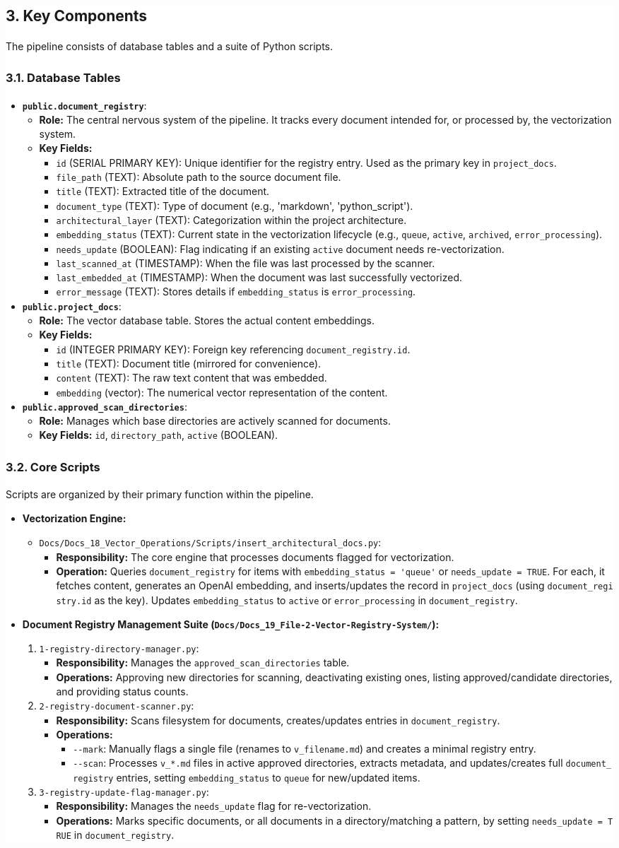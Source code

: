 ## 3. Key Components

The pipeline consists of database tables and a suite of Python scripts.

### 3.1. Database Tables

*   **`public.document_registry`**:
    *   **Role:** The central nervous system of the pipeline. It tracks every document intended for, or processed by, the vectorization system.
    *   **Key Fields:**
        *   `id` (SERIAL PRIMARY KEY): Unique identifier for the registry entry. Used as the primary key in `project_docs`.
        *   `file_path` (TEXT): Absolute path to the source document file.
        *   `title` (TEXT): Extracted title of the document.
        *   `document_type` (TEXT): Type of document (e.g., 'markdown', 'python_script').
        *   `architectural_layer` (TEXT): Categorization within the project architecture.
        *   `embedding_status` (TEXT): Current state in the vectorization lifecycle (e.g., `queue`, `active`, `archived`, `error_processing`).
        *   `needs_update` (BOOLEAN): Flag indicating if an existing `active` document needs re-vectorization.
        *   `last_scanned_at` (TIMESTAMP): When the file was last processed by the scanner.
        *   `last_embedded_at` (TIMESTAMP): When the document was last successfully vectorized.
        *   `error_message` (TEXT): Stores details if `embedding_status` is `error_processing`.
*   **`public.project_docs`**:
    *   **Role:** The vector database table. Stores the actual content embeddings.
    *   **Key Fields:**
        *   `id` (INTEGER PRIMARY KEY): Foreign key referencing `document_registry.id`.
        *   `title` (TEXT): Document title (mirrored for convenience).
        *   `content` (TEXT): The raw text content that was embedded.
        *   `embedding` (vector): The numerical vector representation of the content.
*   **`public.approved_scan_directories`**:
    *   **Role:** Manages which base directories are actively scanned for documents.
    *   **Key Fields:** `id`, `directory_path`, `active` (BOOLEAN).

### 3.2. Core Scripts

Scripts are organized by their primary function within the pipeline.

*   **Vectorization Engine:**
    *   `Docs/Docs_18_Vector_Operations/Scripts/insert_architectural_docs.py`:
        *   **Responsibility:** The core engine that processes documents flagged for vectorization.
        *   **Operation:** Queries `document_registry` for items with `embedding_status = 'queue'` or `needs_update = TRUE`. For each, it fetches content, generates an OpenAI embedding, and inserts/updates the record in `project_docs` (using `document_registry.id` as the key). Updates `embedding_status` to `active` or `error_processing` in `document_registry`.

*   **Document Registry Management Suite (`Docs/Docs_19_File-2-Vector-Registry-System/`):**
    1.  `1-registry-directory-manager.py`:
        *   **Responsibility:** Manages the `approved_scan_directories` table.
        *   **Operations:** Approving new directories for scanning, deactivating existing ones, listing approved/candidate directories, and providing status counts.
    2.  `2-registry-document-scanner.py`:
        *   **Responsibility:** Scans filesystem for documents, creates/updates entries in `document_registry`.
        *   **Operations:**
            *   `--mark`: Manually flags a single file (renames to `v_filename.md`) and creates a minimal registry entry.
            *   `--scan`: Processes `v_*.md` files in active approved directories, extracts metadata, and updates/creates full `document_registry` entries, setting `embedding_status` to `queue` for new/updated items.
    3.  `3-registry-update-flag-manager.py`:
        *   **Responsibility:** Manages the `needs_update` flag for re-vectorization.
        *   **Operations:** Marks specific documents, or all documents in a directory/matching a pattern, by setting `needs_update = TRUE` in `document_registry`.